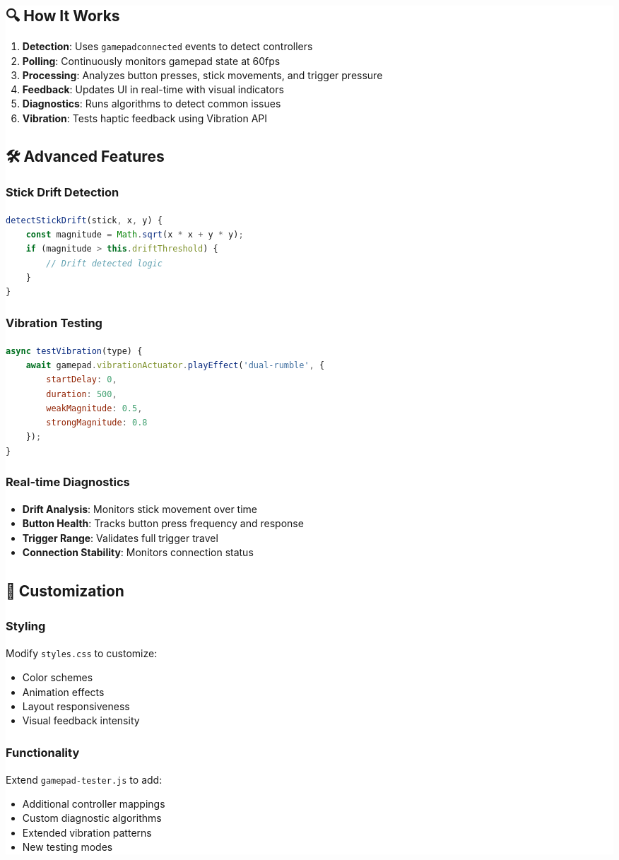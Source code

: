## 🔍 How It Works

1. **Detection**: Uses `gamepadconnected` events to detect controllers
2. **Polling**: Continuously monitors gamepad state at 60fps
3. **Processing**: Analyzes button presses, stick movements, and trigger pressure
4. **Feedback**: Updates UI in real-time with visual indicators
5. **Diagnostics**: Runs algorithms to detect common issues
6. **Vibration**: Tests haptic feedback using Vibration API

## 🛠️ Advanced Features

### Stick Drift Detection
```javascript
detectStickDrift(stick, x, y) {
    const magnitude = Math.sqrt(x * x + y * y);
    if (magnitude > this.driftThreshold) {
        // Drift detected logic
    }
}
```

### Vibration Testing
```javascript
async testVibration(type) {
    await gamepad.vibrationActuator.playEffect('dual-rumble', {
        startDelay: 0,
        duration: 500,
        weakMagnitude: 0.5,
        strongMagnitude: 0.8
    });
}
```

### Real-time Diagnostics
- **Drift Analysis**: Monitors stick movement over time
- **Button Health**: Tracks button press frequency and response
- **Trigger Range**: Validates full trigger travel
- **Connection Stability**: Monitors connection status

## 🎨 Customization

### Styling
Modify `styles.css` to customize:
- Color schemes
- Animation effects
- Layout responsiveness
- Visual feedback intensity

### Functionality
Extend `gamepad-tester.js` to add:
- Additional controller mappings
- Custom diagnostic algorithms
- Extended vibration patterns
- New testing modes
